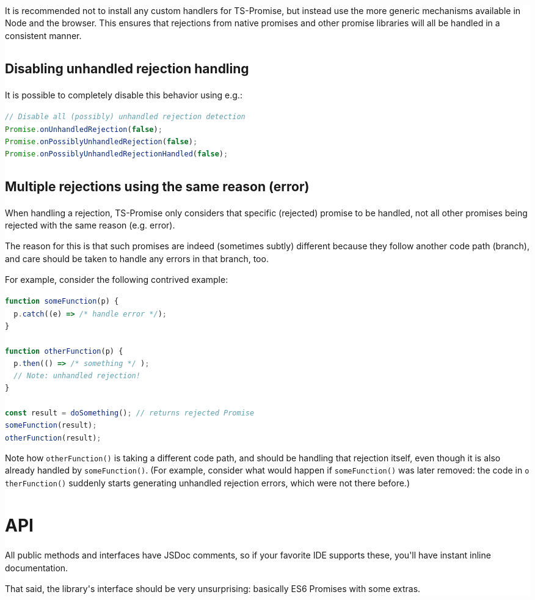 It is recommended not to install any custom handlers for TS-Promise, but instead use the more generic mechanisms available in Node and the browser. This ensures that rejections from native promises and other promise libraries will all be handled in a consistent manner.

## Disabling unhandled rejection handling

It is possible to completely disable this behavior using e.g.:

```ts
// Disable all (possibly) unhandled rejection detection
Promise.onUnhandledRejection(false);
Promise.onPossiblyUnhandledRejection(false);
Promise.onPossiblyUnhandledRejectionHandled(false);
```

## Multiple rejections using the same reason (error)

When handling a rejection, TS-Promise only considers that specific (rejected) promise to be
handled, not all other promises being rejected with the same reason (e.g. error).

The reason for this is that such promises are indeed (sometimes subtly) different because they follow
another code path (branch), and care should be taken to handle any errors in that branch, too.

For example, consider the following contrived example:

```ts
function someFunction(p) {
  p.catch((e) => /* handle error */);
}

function otherFunction(p) {
  p.then(() => /* something */ );
  // Note: unhandled rejection!
}

const result = doSomething(); // returns rejected Promise
someFunction(result);
otherFunction(result);
```

Note how `otherFunction()` is taking a different code path, and should be handling that
rejection itself, even though it is also already handled by `someFunction()`.
(For example, consider what would happen if `someFunction()` was later removed: the
code in `otherFunction()` suddenly starts generating unhandled rejection errors, which
were not there before.)

# API

All public methods and interfaces have JSDoc comments, so if your favorite IDE
supports these, you'll have instant inline documentation.

That said, the library's interface should be very unsurprising: basically ES6
Promises with some extras.
